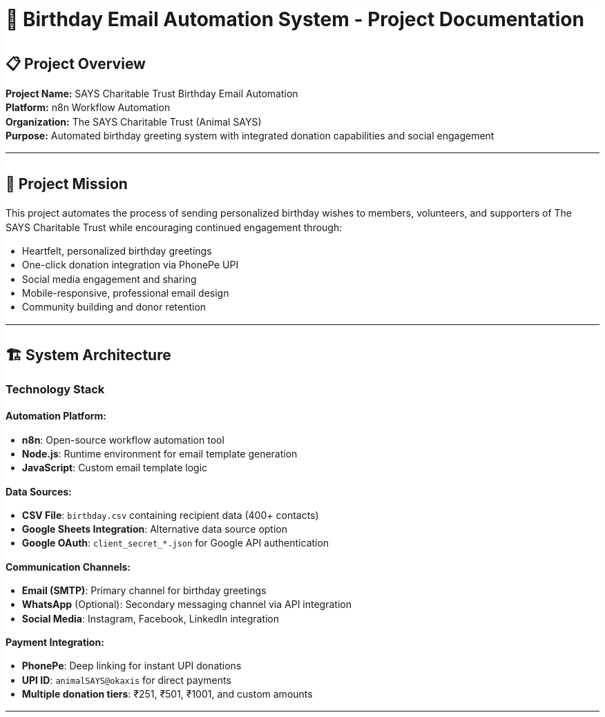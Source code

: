 # 🎂 Birthday Email Automation System - Project Documentation

## 📋 Project Overview

**Project Name:** SAYS Charitable Trust Birthday Email Automation  
**Platform:** n8n Workflow Automation  
**Organization:** The SAYS Charitable Trust (Animal SAYS)  
**Purpose:** Automated birthday greeting system with integrated donation capabilities and social engagement

---

## 🎯 Project Mission

This project automates the process of sending personalized birthday wishes to members, volunteers, and supporters of The SAYS Charitable Trust while encouraging continued engagement through:
- Heartfelt, personalized birthday greetings
- One-click donation integration via PhonePe UPI
- Social media engagement and sharing
- Mobile-responsive, professional email design
- Community building and donor retention

---

## 🏗️ System Architecture

### Technology Stack

**Automation Platform:**
- **n8n**: Open-source workflow automation tool
- **Node.js**: Runtime environment for email template generation
- **JavaScript**: Custom email template logic

**Data Sources:**
- **CSV File**: `birthday.csv` containing recipient data (400+ contacts)
- **Google Sheets Integration**: Alternative data source option
- **Google OAuth**: `client_secret_*.json` for Google API authentication

**Communication Channels:**
- **Email (SMTP)**: Primary channel for birthday greetings
- **WhatsApp** (Optional): Secondary messaging channel via API integration
- **Social Media**: Instagram, Facebook, LinkedIn integration

**Payment Integration:**
- **PhonePe**: Deep linking for instant UPI donations
- **UPI ID**: `animalSAYS@okaxis` for direct payments
- **Multiple donation tiers**: ₹251, ₹501, ₹1001, and custom amounts

---
